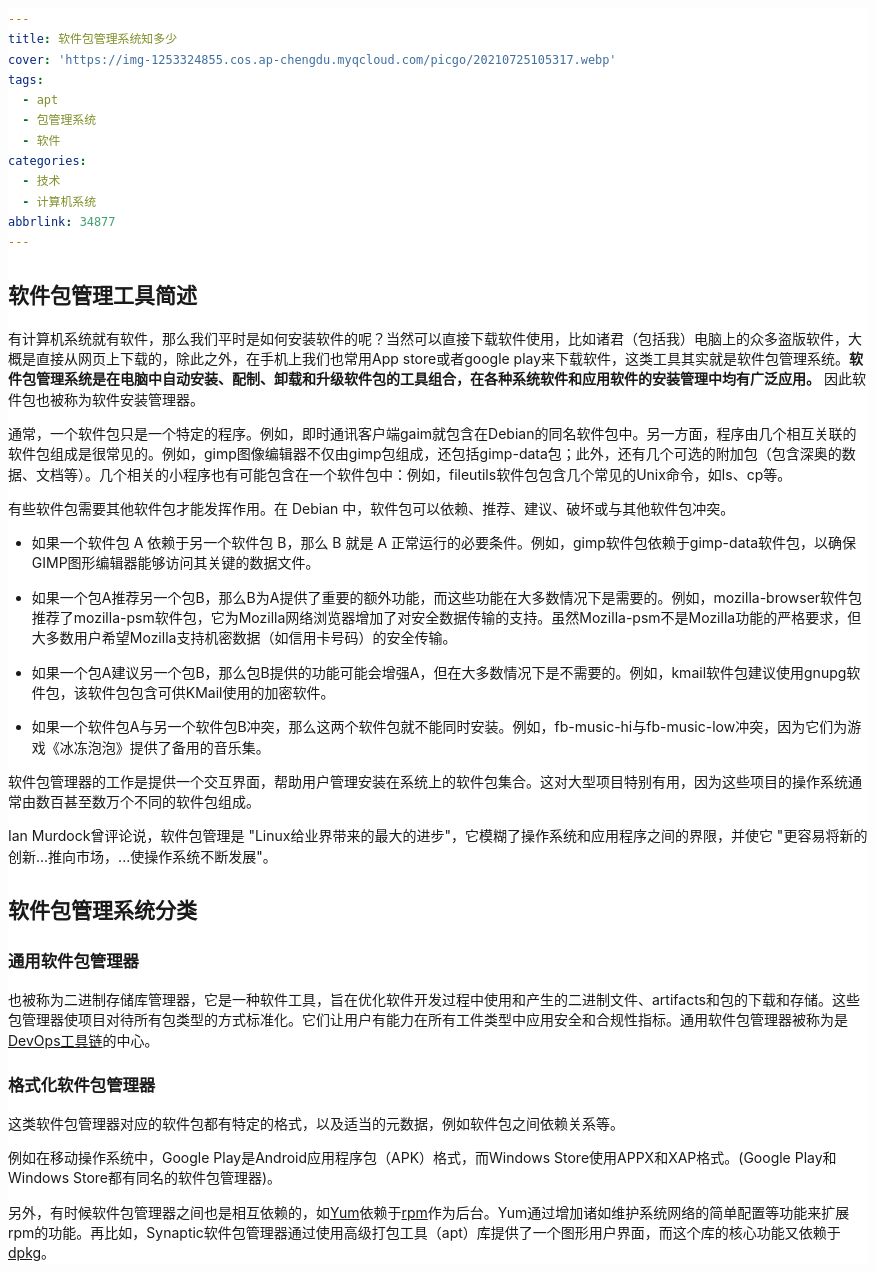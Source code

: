 ```yaml
---
title: 软件包管理系统知多少
cover: 'https://img-1253324855.cos.ap-chengdu.myqcloud.com/picgo/20210725105317.webp'
tags:
  - apt
  - 包管理系统
  - 软件
categories:
  - 技术
  - 计算机系统
abbrlink: 34877
---
```


## 软件包管理工具简述

有计算机系统就有软件，那么我们平时是如何安装软件的呢？当然可以直接下载软件使用，比如诸君（包括我）电脑上的众多盗版软件，大概是直接从网页上下载的，除此之外，在手机上我们也常用App store或者google play来下载软件，这类工具其实就是软件包管理系统。**软件包管理系统是在电脑中自动安装、配制、卸载和升级软件包的工具组合，在各种系统软件和应用软件的安装管理中均有广泛应用。** 因此软件包也被称为软件安装管理器。

通常，一个软件包只是一个特定的程序。例如，即时通讯客户端gaim就包含在Debian的同名软件包中。另一方面，程序由几个相互关联的软件包组成是很常见的。例如，gimp图像编辑器不仅由gimp包组成，还包括gimp-data包；此外，还有几个可选的附加包（包含深奥的数据、文档等）。几个相关的小程序也有可能包含在一个软件包中：例如，fileutils软件包包含几个常见的Unix命令，如ls、cp等。

有些软件包需要其他软件包才能发挥作用。在 Debian 中，软件包可以依赖、推荐、建议、破坏或与其他软件包冲突。

- 如果一个软件包 A 依赖于另一个软件包 B，那么 B 就是 A 正常运行的必要条件。例如，gimp软件包依赖于gimp-data软件包，以确保GIMP图形编辑器能够访问其关键的数据文件。

- 如果一个包A推荐另一个包B，那么B为A提供了重要的额外功能，而这些功能在大多数情况下是需要的。例如，mozilla-browser软件包推荐了mozilla-psm软件包，它为Mozilla网络浏览器增加了对安全数据传输的支持。虽然Mozilla-psm不是Mozilla功能的严格要求，但大多数用户希望Mozilla支持机密数据（如信用卡号码）的安全传输。

- 如果一个包A建议另一个包B，那么包B提供的功能可能会增强A，但在大多数情况下是不需要的。例如，kmail软件包建议使用gnupg软件包，该软件包包含可供KMail使用的加密软件。

- 如果一个软件包A与另一个软件包B冲突，那么这两个软件包就不能同时安装。例如，fb-music-hi与fb-music-low冲突，因为它们为游戏《冰冻泡泡》提供了备用的音乐集。

软件包管理器的工作是提供一个交互界面，帮助用户管理安装在系统上的软件包集合。这对大型项目特别有用，因为这些项目的操作系统通常由数百甚至数万个不同的软件包组成。

Ian Murdock曾评论说，软件包管理是 "Linux给业界带来的最大的进步"，它模糊了操作系统和应用程序之间的界限，并使它 "更容易将新的创新...推向市场，...使操作系统不断发展"。

## 软件包管理系统分类

### 通用软件包管理器

也被称为二进制存储库管理器，它是一种软件工具，旨在优化软件开发过程中使用和产生的二进制文件、artifacts和包的下载和存储。这些包管理器使项目对待所有包类型的方式标准化。它们让用户有能力在所有工件类型中应用安全和合规性指标。通用软件包管理器被称为是[DevOps工具链](https://en.wikipedia.org/wiki/DevOps_toolchain)的中心。

### 格式化软件包管理器

这类软件包管理器对应的软件包都有特定的格式，以及适当的元数据，例如软件包之间依赖关系等。


例如在移动操作系统中，Google Play是Android应用程序包（APK）格式，而Windows Store使用APPX和XAP格式。(Google Play和Windows Store都有同名的软件包管理器)。


另外，有时候软件包管理器之间也是相互依赖的，如[Yum](https://en.wikipedia.org/wiki/Yellowdog_Updater,_Modified)依赖于[rpm](https://en.wikipedia.org/wiki/RPM_Package_Manager)作为后台。Yum通过增加诸如维护系统网络的简单配置等功能来扩展rpm的功能。再比如，Synaptic软件包管理器通过使用高级打包工具（apt）库提供了一个图形用户界面，而这个库的核心功能又依赖于[dpkg](https://en.wikipedia.org/wiki/Dpkg)。
